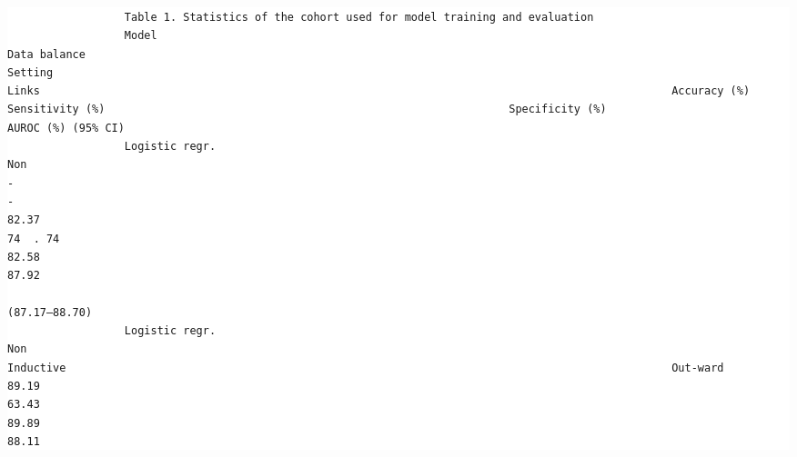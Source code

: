                       Table 1. Statistics of the cohort used for model training and evaluation
                      Model                                                                                                                                                                                                                                                      Data balance                                                                                                               Setting                                                                                                                                                  Links                                                                                                 Accuracy (%)                                                              Sensitivity (%)                                                              Specificity (%)                                                                                                   AUROC (%) (95% CI)
                      Logistic regr.                                                                                                                                                                                                              Non                                                                                                                                                                                                                                                        -                                                                                                                                                                                                                                                    -                                                                                                                                                                                                                 82.37                                                                                                                                                                                                                            74  . 74                                                                                                                                                                                                                                  82.58                                                                                                                                                                                                                                              87.92
                                                                                                                                                                                                                                                                                                                                                                                                                                                                                                                                                                                                                                                                                                                                                                                                                                                                                                                                                                                                                          (87.17–88.70)
                      Logistic regr.                                                                                                                                                                                                              Non                                                                                                                                                                            Inductive                                                                                             Out-ward                                                                                                                                       89.19                                                                                                                                                                                                                         63.43                                                                                                                                                                                                                                 89.89                                                                                                                                                                                                                                                88.11